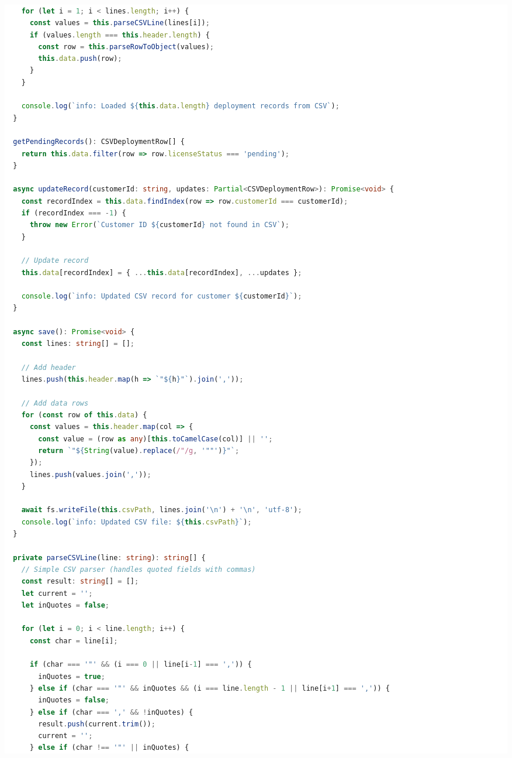 ```typescript
    for (let i = 1; i < lines.length; i++) {
      const values = this.parseCSVLine(lines[i]);
      if (values.length === this.header.length) {
        const row = this.parseRowToObject(values);
        this.data.push(row);
      }
    }

    console.log(`info: Loaded ${this.data.length} deployment records from CSV`);
  }

  getPendingRecords(): CSVDeploymentRow[] {
    return this.data.filter(row => row.licenseStatus === 'pending');
  }

  async updateRecord(customerId: string, updates: Partial<CSVDeploymentRow>): Promise<void> {
    const recordIndex = this.data.findIndex(row => row.customerId === customerId);
    if (recordIndex === -1) {
      throw new Error(`Customer ID ${customerId} not found in CSV`);
    }

    // Update record
    this.data[recordIndex] = { ...this.data[recordIndex], ...updates };
    
    console.log(`info: Updated CSV record for customer ${customerId}`);
  }

  async save(): Promise<void> {
    const lines: string[] = [];
    
    // Add header
    lines.push(this.header.map(h => `"${h}"`).join(','));
    
    // Add data rows
    for (const row of this.data) {
      const values = this.header.map(col => {
        const value = (row as any)[this.toCamelCase(col)] || '';
        return `"${String(value).replace(/"/g, '""')}"`;
      });
      lines.push(values.join(','));
    }

    await fs.writeFile(this.csvPath, lines.join('\n') + '\n', 'utf-8');
    console.log(`info: Updated CSV file: ${this.csvPath}`);
  }

  private parseCSVLine(line: string): string[] {
    // Simple CSV parser (handles quoted fields with commas)
    const result: string[] = [];
    let current = '';
    let inQuotes = false;
    
    for (let i = 0; i < line.length; i++) {
      const char = line[i];
      
      if (char === '"' && (i === 0 || line[i-1] === ',')) {
        inQuotes = true;
      } else if (char === '"' && inQuotes && (i === line.length - 1 || line[i+1] === ',')) {
        inQuotes = false;
      } else if (char === ',' && !inQuotes) {
        result.push(current.trim());
        current = '';
      } else if (char !== '"' || inQuotes) {
```